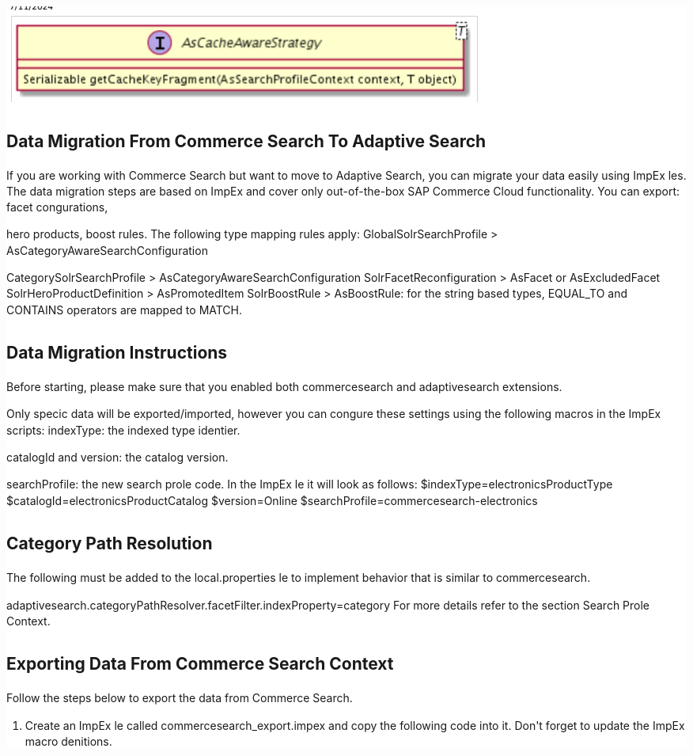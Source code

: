 ![102_image_0.png](102_image_0.png)

## Data Migration From Commerce Search To Adaptive Search

If you are working with Commerce Search but want to move to Adaptive Search, you can migrate your data easily using ImpEx les. The data migration steps are based on ImpEx and cover only out-of-the-box SAP Commerce Cloud functionality. You can export:
facet congurations,

hero products, boost rules.
The following type mapping rules apply:
GlobalSolrSearchProfile > AsCategoryAwareSearchConfiguration

CategorySolrSearchProfile > AsCategoryAwareSearchConfiguration SolrFacetReconfiguration > AsFacet or AsExcludedFacet SolrHeroProductDefinition > AsPromotedItem SolrBoostRule > AsBoostRule: for the string based types, EQUAL_TO and CONTAINS operators are mapped to MATCH.

## Data Migration Instructions

Before starting, please make sure that you enabled both commercesearch and adaptivesearch extensions.

Only specic data will be exported/imported, however you can congure these settings using the following macros in the ImpEx scripts:
indexType: the indexed type identier.

catalogId and version: the catalog version.

searchProfile: the new search prole code.
In the ImpEx le it will look as follows:
$indexType=electronicsProductType $catalogId=electronicsProductCatalog $version=Online $searchProfile=commercesearch-electronics

## Category Path Resolution

The following must be added to the local.properties le to implement behavior that is similar to commercesearch.

adaptivesearch.categoryPathResolver.facetFilter.indexProperty=category For more details refer to the section Search Prole Context.

## Exporting Data From Commerce Search Context

Follow the steps below to export the data from Commerce Search.

1. Create an ImpEx le called commercesearch_export.impex and copy the following code into it. Don't forget to update the ImpEx macro denitions.
